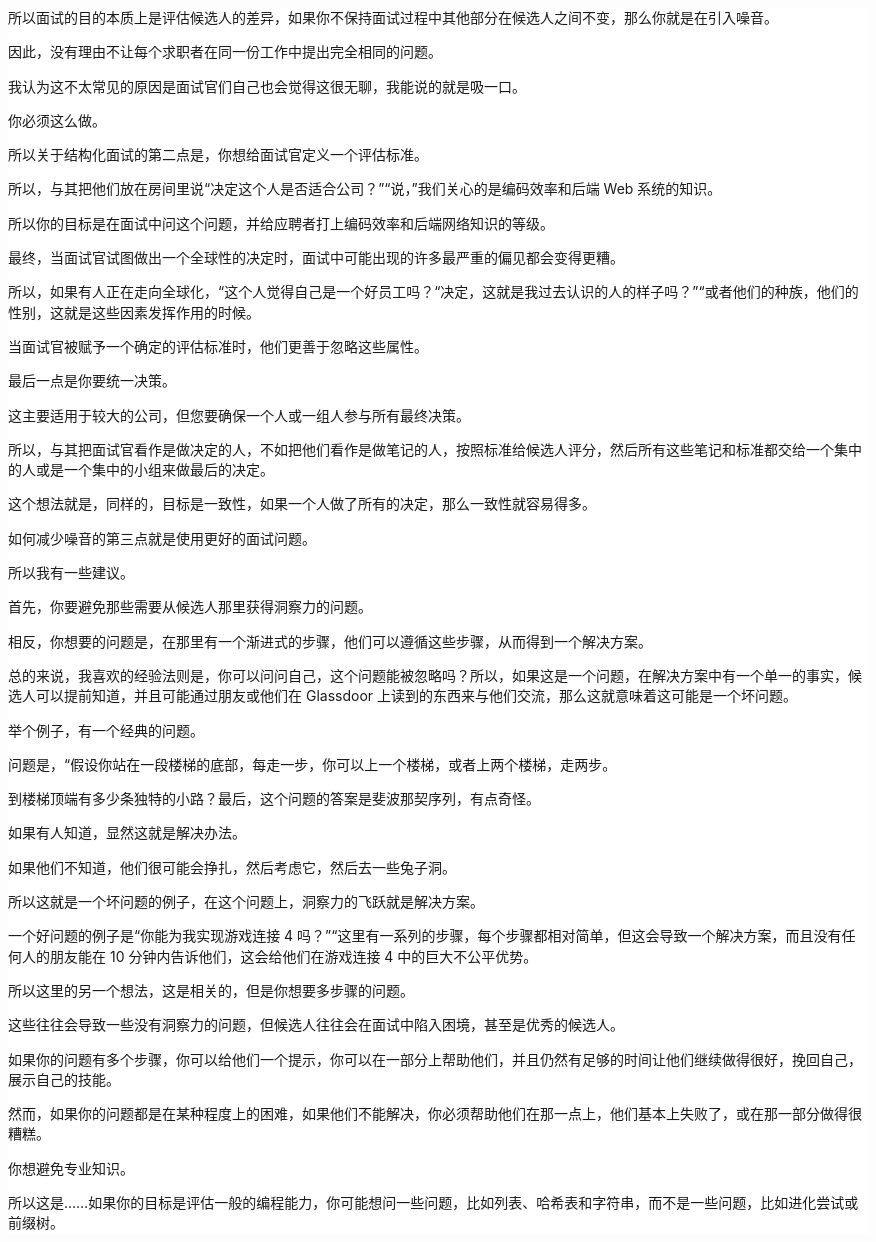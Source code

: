 所以面试的目的本质上是评估候选人的差异，如果你不保持面试过程中其他部分在候选人之间不变，那么你就是在引入噪音。

因此，没有理由不让每个求职者在同一份工作中提出完全相同的问题。

我认为这不太常见的原因是面试官们自己也会觉得这很无聊，我能说的就是吸一口。

你必须这么做。

所以关于结构化面试的第二点是，你想给面试官定义一个评估标准。

所以，与其把他们放在房间里说“决定这个人是否适合公司？”“说，”我们关心的是编码效率和后端 Web 系统的知识。

所以你的目标是在面试中问这个问题，并给应聘者打上编码效率和后端网络知识的等级。

最终，当面试官试图做出一个全球性的决定时，面试中可能出现的许多最严重的偏见都会变得更糟。

所以，如果有人正在走向全球化，“这个人觉得自己是一个好员工吗？“决定，这就是我过去认识的人的样子吗？”“或者他们的种族，他们的性别，这就是这些因素发挥作用的时候。

当面试官被赋予一个确定的评估标准时，他们更善于忽略这些属性。

最后一点是你要统一决策。

这主要适用于较大的公司，但您要确保一个人或一组人参与所有最终决策。

所以，与其把面试官看作是做决定的人，不如把他们看作是做笔记的人，按照标准给候选人评分，然后所有这些笔记和标准都交给一个集中的人或是一个集中的小组来做最后的决定。

这个想法就是，同样的，目标是一致性，如果一个人做了所有的决定，那么一致性就容易得多。

如何减少噪音的第三点就是使用更好的面试问题。

所以我有一些建议。

首先，你要避免那些需要从候选人那里获得洞察力的问题。

相反，你想要的问题是，在那里有一个渐进式的步骤，他们可以遵循这些步骤，从而得到一个解决方案。

总的来说，我喜欢的经验法则是，你可以问问自己，这个问题能被忽略吗？所以，如果这是一个问题，在解决方案中有一个单一的事实，候选人可以提前知道，并且可能通过朋友或他们在 Glassdoor 上读到的东西来与他们交流，那么这就意味着这可能是一个坏问题。

举个例子，有一个经典的问题。

问题是，“假设你站在一段楼梯的底部，每走一步，你可以上一个楼梯，或者上两个楼梯，走两步。

到楼梯顶端有多少条独特的小路？最后，这个问题的答案是斐波那契序列，有点奇怪。

如果有人知道，显然这就是解决办法。

如果他们不知道，他们很可能会挣扎，然后考虑它，然后去一些兔子洞。

所以这就是一个坏问题的例子，在这个问题上，洞察力的飞跃就是解决方案。

一个好问题的例子是“你能为我实现游戏连接 4 吗？”“这里有一系列的步骤，每个步骤都相对简单，但这会导致一个解决方案，而且没有任何人的朋友能在 10 分钟内告诉他们，这会给他们在游戏连接 4 中的巨大不公平优势。

所以这里的另一个想法，这是相关的，但是你想要多步骤的问题。

这些往往会导致一些没有洞察力的问题，但候选人往往会在面试中陷入困境，甚至是优秀的候选人。

如果你的问题有多个步骤，你可以给他们一个提示，你可以在一部分上帮助他们，并且仍然有足够的时间让他们继续做得很好，挽回自己，展示自己的技能。

然而，如果你的问题都是在某种程度上的困难，如果他们不能解决，你必须帮助他们在那一点上，他们基本上失败了，或在那一部分做得很糟糕。

你想避免专业知识。

所以这是……如果你的目标是评估一般的编程能力，你可能想问一些问题，比如列表、哈希表和字符串，而不是一些问题，比如进化尝试或前缀树。
